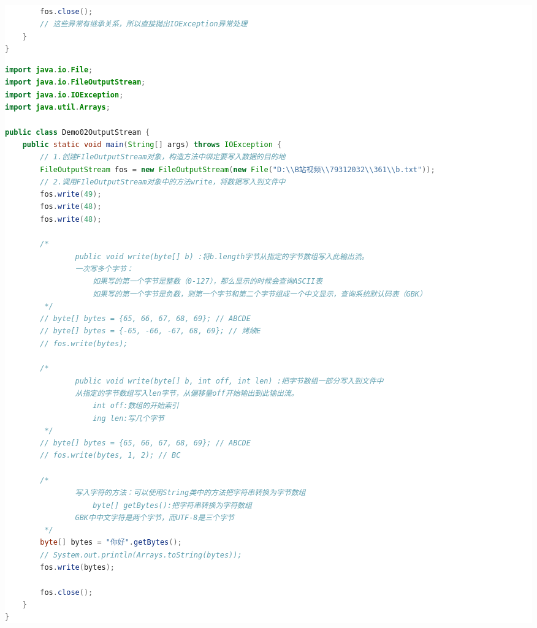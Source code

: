 ```java
        fos.close();
        // 这些异常有继承关系，所以直接抛出IOException异常处理
    }
}
```



```java
import java.io.File;
import java.io.FileOutputStream;
import java.io.IOException;
import java.util.Arrays;

public class Demo02OutputStream {
    public static void main(String[] args) throws IOException {
        // 1.创建FIleOutputStream对象，构造方法中绑定要写入数据的目的地
        FileOutputStream fos = new FileOutputStream(new File("D:\\B站视频\\79312032\\361\\b.txt"));
        // 2.调用FIleOutputStream对象中的方法write，将数据写入到文件中
        fos.write(49);
        fos.write(48);
        fos.write(48);

        /*
                public void write(byte[] b) :将b.length字节从指定的字节数组写入此输出流。
                一次写多个字节：
                    如果写的第一个字节是整数（0-127），那么显示的时候会查询ASCII表
                    如果写的第一个字节是负数，则第一个字节和第二个字节组成一个中文显示，查询系统默认码表（GBK）
         */
        // byte[] bytes = {65, 66, 67, 68, 69}; // ABCDE
        // byte[] bytes = {-65, -66, -67, 68, 69}; // 烤紻E
        // fos.write(bytes);

        /*
                public void write(byte[] b, int off, int len) :把字节数组一部分写入到文件中
                从指定的字节数组写入len字节，从偏移量off开始输出到此输出流。
                    int off:数组的开始索引
                    ing len:写几个字节
         */
        // byte[] bytes = {65, 66, 67, 68, 69}; // ABCDE
        // fos.write(bytes, 1, 2); // BC

        /*
                写入字符的方法：可以使用String类中的方法把字符串转换为字节数组
                    byte[] getBytes():把字符串转换为字符数组
                GBK中中文字符是两个字节，而UTF-8是三个字节
         */
        byte[] bytes = "你好".getBytes();
        // System.out.println(Arrays.toString(bytes));
        fos.write(bytes);

        fos.close();
    }
}
```
